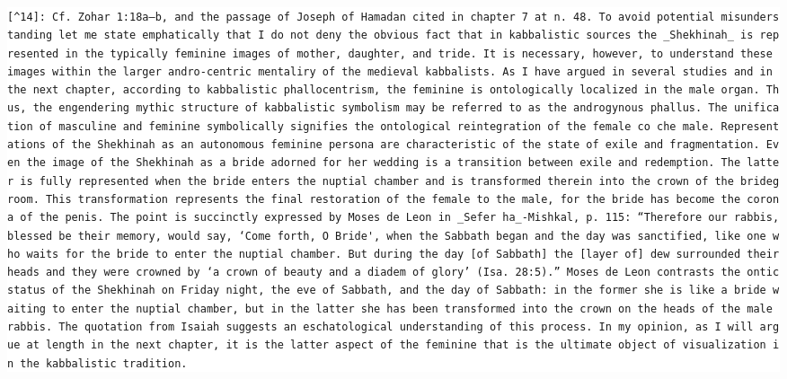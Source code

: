     [^14]: Cf. Zohar 1:18a—b, and the passage of Joseph of Hamadan cited in chapter 7 at n. 48. To avoid potential misunderstanding let me state emphatically that I do not deny the obvious fact that in kabbalistic sources the _Shekhinah_ is represented in the typically feminine images of mother, daughter, and tride. It is necessary, however, to understand these images within the larger andro-centric mentaliry of the medieval kabbalists. As I have argued in several studies and in the next chapter, according to kabbalistic phallocentrism, the feminine is ontologically localized in the male organ. Thus, the engendering mythic structure of kabbalistic symbolism may be referred to as the androgynous phallus. The unification of masculine and feminine symbolically signifies the ontological reintegration of the female co che male. Representations of the Shekhinah as an autonomous feminine persona are characteristic of the state of exile and fragmentation. Even the image of the Shekhinah as a bride adorned for her wedding is a transition between exile and redemption. The latter is fully represented when the bride enters the nuptial chamber and is transformed therein into the crown of the bridegroom. This transformation represents the final restoration of the female to the male, for the bride has become the corona of the penis. The point is succinctly expressed by Moses de Leon in _Sefer ha_-Mishkal, p. 115: “Therefore our rabbis, blessed be their memory, would say, ‘Come forth, O Bride', when the Sabbath began and the day was sanctified, like one who waits for the bride to enter the nuptial chamber. But during the day [of Sabbath] the [layer of] dew surrounded their heads and they were crowned by ‘a crown of beauty and a diadem of glory’ (Isa. 28:5).” Moses de Leon contrasts the ontic status of the Shekhinah on Friday night, the eve of Sabbath, and the day of Sabbath: in the former she is like a bride waiting to enter the nuptial chamber, but in the latter she has been transformed into the crown on the heads of the male rabbis. The quotation from Isaiah suggests an eschatological understanding of this process. In my opinion, as I will argue at length in the next chapter, it is the latter aspect of the feminine that is the ultimate object of visualization in the kabbalistic tradition.


[^1]: “Commentary on Ezekiel’s Chariot,” p. 3; see sources cited and discussed by Farber on pp. 78 n. 12, 80 n. 1.
[^3]: _Ha-mevyahed_, literally, “one who unifies,” which I take to mean the one who is united with God, i.e., the mystic.
[^4]: _Perush le-Sefer Yesirah_, attributed to the RABaD, in _Sefer Yesirah_, 27a. For further discussion of this text, see Idel, _Kabbalah: New Perspectives_, p. 106.
[^6]: Couliano, _Tree of Gnosis_, pp. 1-22.
[^7]: See Wilson, “Jewish Christianity and Gnosticism,” p. 264.
[^8]: See Scholem, _Origins_, p. 81; idem, _Kabbalah_, pp. 99-100.
[^9]: This is taken from the beginning of the _shofarot_ section recited in the _musaf_ service on _Rosh ha-Shanah_. Cf. Goldschmidt, _Mabzor la-Yamim Nora_ ini, vol. 1, _Rosh ha-Shanah_, p. 271. The expression _‘arfale tobar_ is employed in one of che prayers included in the _Hekhalot_ text _Ma‘aseh Merkavah_; cf. Schater et al., Synopse, § 590.
[^10]: MS New York-JTSA Mic. 1727, fols. 18a—b.
[^11]: B. Yevamot: 49b, where Moses is contrasted with all other prophets, inasmuch as he alone saw through a speculum that shines, whereas they perceived the divine through a speculum that does not shine. From the context it is clear that seeing God through the speculum thar shines entails, paradoxically, a formless or imageless vision.
[^12]: See the similar formulation in _Sefer ha-Bahir_, § 130, where the land that is above—i.e., the feminine potency of the divine, corresponding to the land of Israel—is said to be filled from the glory of the name, i.e., the masculine potency.
[^13]: Here again my analysis has been influenced by the work of Irigaray. See especially _Speculum of the Other Woman_, pp. 144-151. On the concealed nature of the masculine **Yesod** contrasted with the revealed navure of the feminine _Shekhinah_, especially in zoharic literature, see Liebes, “Messiah,” pp. 139-140 (English trans., pp. 26~28). See chapter 7, n. 41 of the present work.
[^15]: It is clear from the relevant literature that the designation of _Shekhinah_ as the locus of vision was not merely a theoretical explanation of biblical prophecy but was considered the medium for mystical visions as well. In one striking example from an actual mystical diary from the period, the _'Osar &#x1e24;ayyim_ of Isaac of Acre, the author reports that a spiritual and distinguished disciple who was also a colleague (_talmid &#x1e25;aver ruhani watiq_) reported that he had a dream in which he saw Isaac writing the words “in the tenth year Elijah the prophet came to me.”; Gottlieb, _Studies in the Kabbala Literature_, p. 234. Isaac interprets “the tenth year” as a reference to the _Shekhinah_, the tenth _sefirah_, also alluded to by the fact that there were seven words in the statement and _Shekhinah_ is the seventh of the lower _sefirot_ that correspond to the seven days of the week. Isaac’s point, then, is that the _Shekhinah_ is the locus of the _gilluy eliyabu_, the revelation of Elijah.
[^16]: Abulafia’s letter We-Zot li-Yebudah, p. 16; also cited by del, Mystical Expertence, p. 77.
[^18]: See Verman, “The Development of Yihudim in Spanish Kabbalah,” pp. 32-33.
[^19]: Zohar 1:110.
[^20]: Zobar Hadas'y 39d. See also Zohar 2:245a.
[^21]: On the attribution of these kabbalistic secrets to Joseph Angelet, see Idel, “Types of Redemptive Activity in the Middle Ages,” p. 264 n. 46. See also the comments of Liebes in “How the Zohar Was Written,” pp. 64-65 n. 293 (English trans., p. 225 n. 298).
[^22]: The expression is based on 2 Chron. 30:22.
[^23]: MSS Oxford-Bodleian 1630, fols. 57a—b; New York-JTSA Mic. 1915, tols. 26a—b.